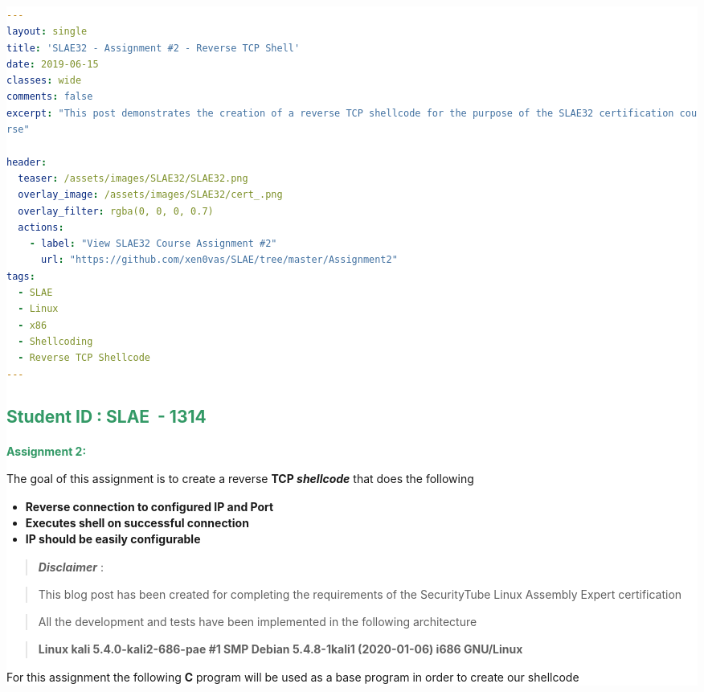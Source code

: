 ```yaml
---
layout: single
title: 'SLAE32 - Assignment #2 - Reverse TCP Shell'
date: 2019-06-15
classes: wide
comments: false
excerpt: "This post demonstrates the creation of a reverse TCP shellcode for the purpose of the SLAE32 certification course"

header:
  teaser: /assets/images/SLAE32/SLAE32.png
  overlay_image: /assets/images/SLAE32/cert_.png
  overlay_filter: rgba(0, 0, 0, 0.7)
  actions:
    - label: "View SLAE32 Course Assignment #2"
      url: "https://github.com/xen0vas/SLAE/tree/master/Assignment2"
tags:
  - SLAE
  - Linux
  - x86
  - Shellcoding
  - Reverse TCP Shellcode 
---
```




<h2><span style="color:#339966;"><strong>Student ID : SLAE &nbsp;- 1314</strong></span></h2>
<p><span style="color:#339966;"><strong>Assignment 2:</strong></span></p>
<p style="text-align:justify;">The goal of this assignment is to create a reverse <strong>TCP <em><strong>s</strong>hellcode</em></strong> that does the following</p>

<ul>
 	<li><strong>Reverse connection to configured IP and Port</strong></li>
 	<li><strong>Executes shell on successful connection</strong></li>
 	<li><strong>IP should be easily configurable</strong></li>
</ul>
<blockquote class=""><em><b>Disclaimer</b></em> :
  </blockquote>
<blockquote>This blog post has been created for completing the requirements of the SecurityTube Linux Assembly Expert certification</blockquote>
<span style="color:#000000;"></span>

<blockquote>All the development and tests have been implemented in the following architecture</blockquote>
<blockquote><strong>Linux kali 5.4.0-kali2-686-pae #1 SMP Debian 5.4.8-1kali1 (2020-01-06) i686 GNU/Linux&nbsp;</strong></blockquote>

<p style="text-align:justify;">
For this assignment the following <strong>C</strong> program will be used as a base program in order to create our shellcode
</p>
